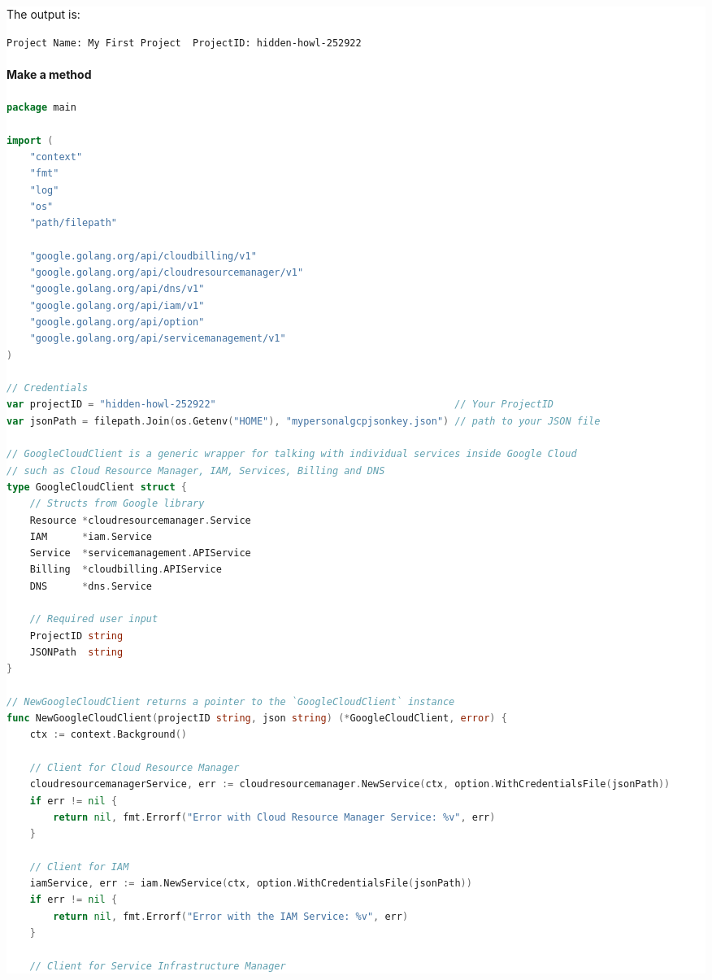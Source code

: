 The output is:

```
Project Name: My First Project  ProjectID: hidden-howl-252922
```

#### Make a method

```go
package main

import (
	"context"
	"fmt"
	"log"
	"os"
	"path/filepath"

	"google.golang.org/api/cloudbilling/v1"
	"google.golang.org/api/cloudresourcemanager/v1"
	"google.golang.org/api/dns/v1"
	"google.golang.org/api/iam/v1"
	"google.golang.org/api/option"
	"google.golang.org/api/servicemanagement/v1"
)

// Credentials
var projectID = "hidden-howl-252922"                                         // Your ProjectID
var jsonPath = filepath.Join(os.Getenv("HOME"), "mypersonalgcpjsonkey.json") // path to your JSON file

// GoogleCloudClient is a generic wrapper for talking with individual services inside Google Cloud
// such as Cloud Resource Manager, IAM, Services, Billing and DNS
type GoogleCloudClient struct {
	// Structs from Google library
	Resource *cloudresourcemanager.Service
	IAM      *iam.Service
	Service  *servicemanagement.APIService
	Billing  *cloudbilling.APIService
	DNS      *dns.Service

	// Required user input
	ProjectID string
	JSONPath  string
}

// NewGoogleCloudClient returns a pointer to the `GoogleCloudClient` instance
func NewGoogleCloudClient(projectID string, json string) (*GoogleCloudClient, error) {
	ctx := context.Background()

	// Client for Cloud Resource Manager
	cloudresourcemanagerService, err := cloudresourcemanager.NewService(ctx, option.WithCredentialsFile(jsonPath))
	if err != nil {
		return nil, fmt.Errorf("Error with Cloud Resource Manager Service: %v", err)
	}

	// Client for IAM
	iamService, err := iam.NewService(ctx, option.WithCredentialsFile(jsonPath))
	if err != nil {
		return nil, fmt.Errorf("Error with the IAM Service: %v", err)
	}

	// Client for Service Infrastructure Manager
```